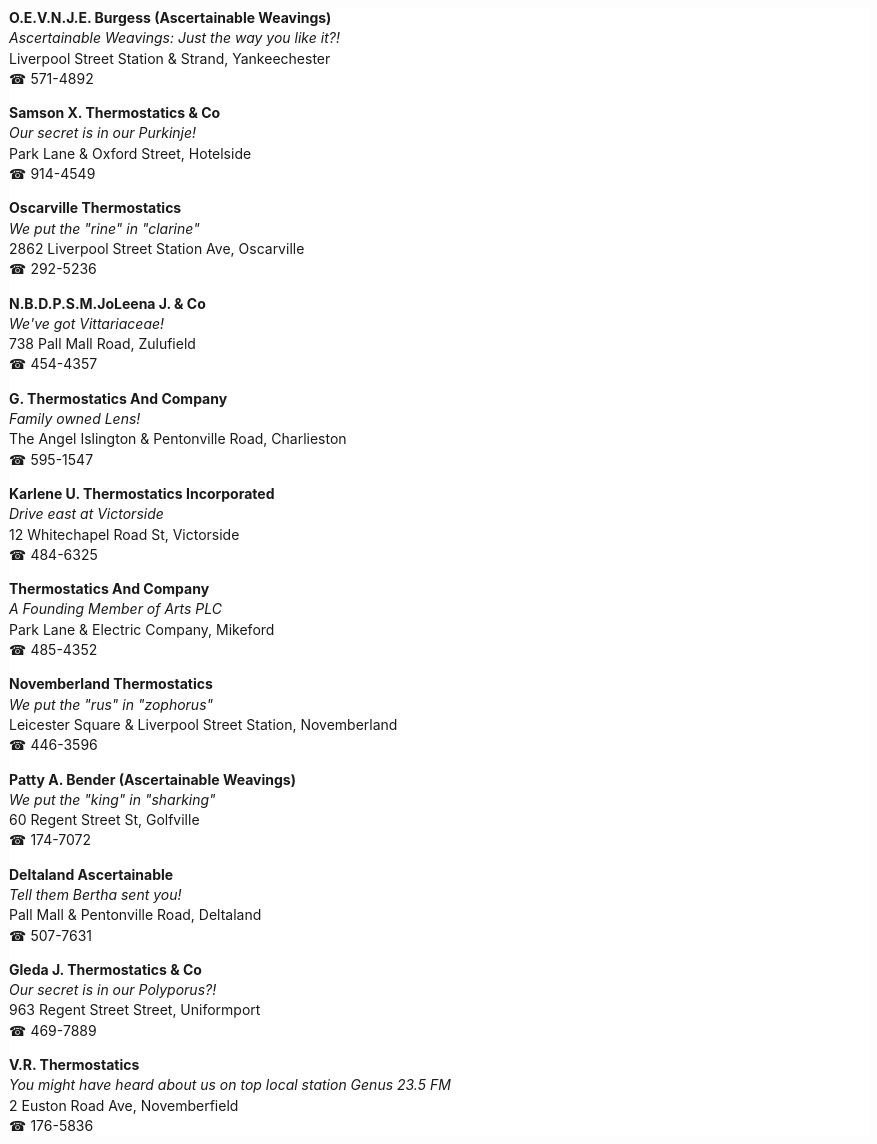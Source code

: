 **O.E.V.N.J.E. Burgess (Ascertainable Weavings)**  
_Ascertainable Weavings: Just the way you like it?!_  
Liverpool Street Station & Strand, Yankeechester  
☎ 571-4892

**Samson X. Thermostatics & Co**  
_Our secret is in our Purkinje!_  
Park Lane & Oxford Street, Hotelside  
☎ 914-4549

**Oscarville Thermostatics**  
_We put the "rine" in "clarine"_  
2862 Liverpool Street Station Ave, Oscarville  
☎ 292-5236

**N.B.D.P.S.M.JoLeena J. & Co**  
_We've got Vittariaceae!_  
738 Pall Mall Road, Zulufield  
☎ 454-4357

**G. Thermostatics And Company**  
_Family owned Lens!_  
The Angel Islington & Pentonville Road, Charlieston  
☎ 595-1547

**Karlene U. Thermostatics Incorporated**  
_Drive east at Victorside_  
12 Whitechapel Road St, Victorside  
☎ 484-6325

**Thermostatics And Company**  
_A Founding Member of Arts PLC_  
Park Lane & Electric Company, Mikeford  
☎ 485-4352

**Novemberland Thermostatics**  
_We put the "rus" in "zophorus"_  
Leicester Square & Liverpool Street Station, Novemberland  
☎ 446-3596

**Patty A. Bender (Ascertainable Weavings)**  
_We put the "king" in "sharking"_  
60 Regent Street St, Golfville  
☎ 174-7072

**Deltaland Ascertainable**  
_Tell them Bertha sent you!_  
Pall Mall & Pentonville Road, Deltaland  
☎ 507-7631

**Gleda J. Thermostatics & Co**  
_Our secret is in our Polyporus?!_  
963 Regent Street Street, Uniformport  
☎ 469-7889

**V.R. Thermostatics**  
_You might have heard about us on top local station Genus 23.5 FM_  
2 Euston Road Ave, Novemberfield  
☎ 176-5836
